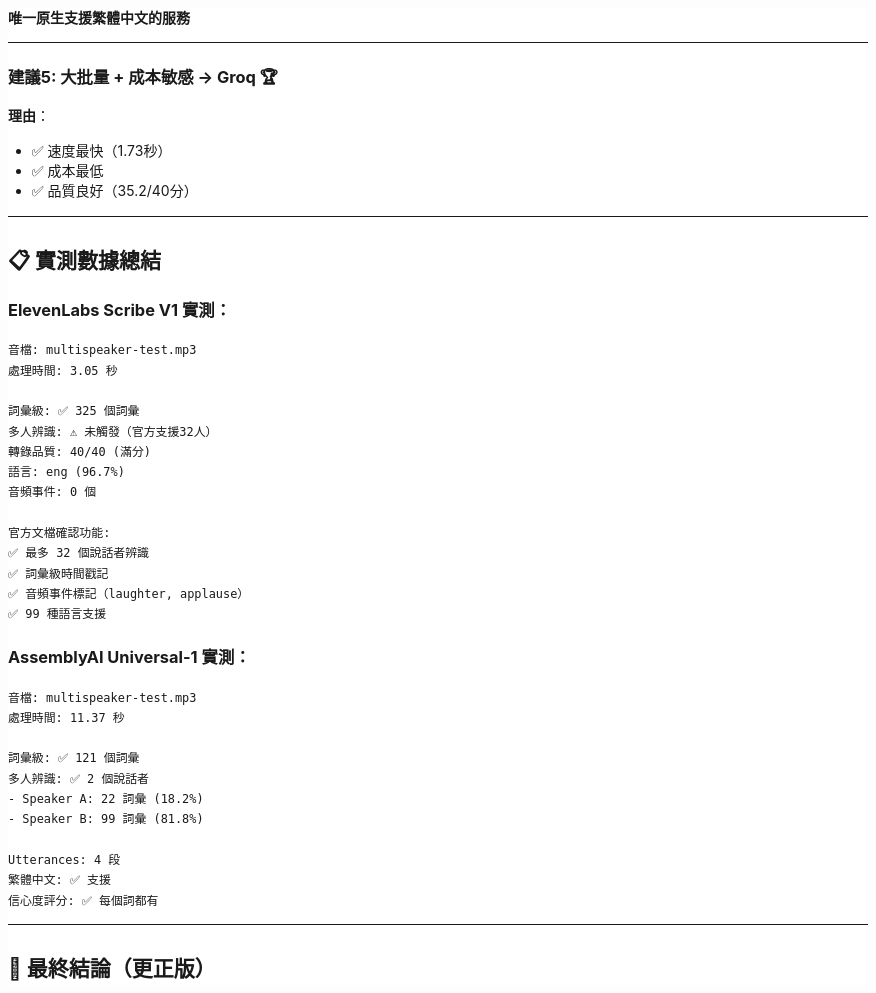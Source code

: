 **唯一原生支援繁體中文的服務**

---

### 建議5: 大批量 + 成本敏感 → **Groq** 🏆

**理由**：
- ✅ 速度最快（1.73秒）
- ✅ 成本最低
- ✅ 品質良好（35.2/40分）

---

## 📋 實測數據總結

### ElevenLabs Scribe V1 實測：
```
音檔: multispeaker-test.mp3
處理時間: 3.05 秒

詞彙級: ✅ 325 個詞彙
多人辨識: ⚠️ 未觸發（官方支援32人）
轉錄品質: 40/40 (滿分)
語言: eng (96.7%)
音頻事件: 0 個

官方文檔確認功能:
✅ 最多 32 個說話者辨識
✅ 詞彙級時間戳記
✅ 音頻事件標記（laughter, applause）
✅ 99 種語言支援
```

### AssemblyAI Universal-1 實測：
```
音檔: multispeaker-test.mp3
處理時間: 11.37 秒

詞彙級: ✅ 121 個詞彙
多人辨識: ✅ 2 個說話者
- Speaker A: 22 詞彙 (18.2%)
- Speaker B: 99 詞彙 (81.8%)

Utterances: 4 段
繁體中文: ✅ 支援
信心度評分: ✅ 每個詞都有
```

---

## 🎉 最終結論（更正版）
